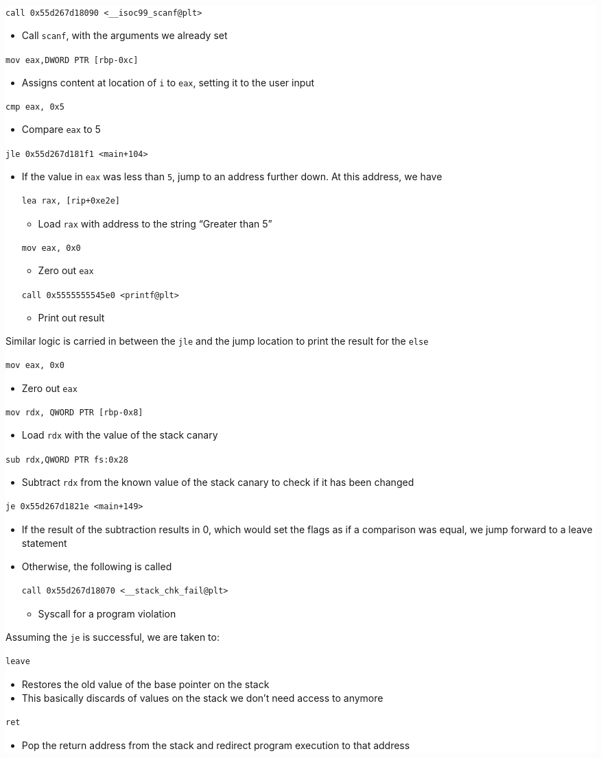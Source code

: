 `call 0x55d267d18090 <__isoc99_scanf@plt>`

- Call `scanf`, with the arguments we already set

`mov eax,DWORD PTR [rbp-0xc]`

- Assigns content at location of `i` to `eax`, setting it to the user input

`cmp eax, 0x5`

- Compare `eax` to 5

`jle 0x55d267d181f1 <main+104>`

- If the value in `eax` was less than `5`, jump to an address further down. At this address, we have
    
    `lea rax, [rip+0xe2e]`
    
    - Load `rax` with address to the string “Greater than 5”
    
    `mov eax, 0x0`
    
    - Zero out `eax`
    
    `call 0x5555555545e0 <printf@plt>`
    
    - Print out result

Similar logic is carried in between the `jle` and the jump location to print the result for the `else`

`mov eax, 0x0`

- Zero out `eax`

`mov rdx, QWORD PTR [rbp-0x8]`

- Load `rdx` with the value of the stack canary

`sub rdx,QWORD PTR fs:0x28`

- Subtract `rdx` from the known value of the stack canary to check if it has been changed

`je 0x55d267d1821e <main+149>`

- If the result of the subtraction results in 0, which would set the flags as if a comparison was equal, we jump forward to a leave statement
- Otherwise, the following is called
    
    `call 0x55d267d18070 <__stack_chk_fail@plt>`
    
    - Syscall for a program violation

Assuming the `je` is successful, we are taken to:

`leave`

- Restores the old value of the base pointer on the stack
- This basically discards of values on the stack we don’t need access to anymore

`ret`

- Pop the return address from the stack and redirect program execution to that address
